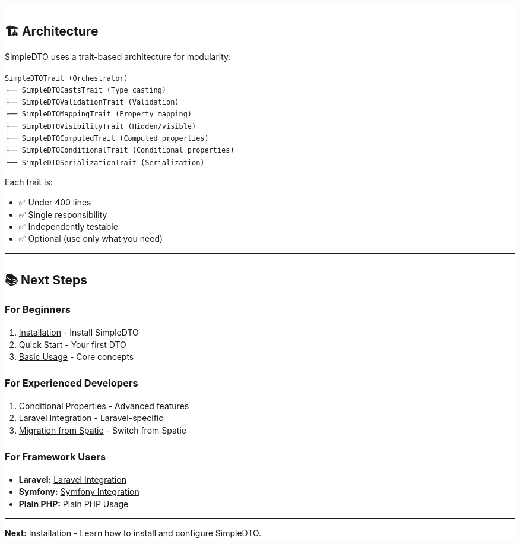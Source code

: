 
---

## 🏗️ Architecture

SimpleDTO uses a trait-based architecture for modularity:

```
SimpleDTOTrait (Orchestrator)
├── SimpleDTOCastsTrait (Type casting)
├── SimpleDTOValidationTrait (Validation)
├── SimpleDTOMappingTrait (Property mapping)
├── SimpleDTOVisibilityTrait (Hidden/visible)
├── SimpleDTOComputedTrait (Computed properties)
├── SimpleDTOConditionalTrait (Conditional properties)
└── SimpleDTOSerializationTrait (Serialization)
```

Each trait is:
- ✅ Under 400 lines
- ✅ Single responsibility
- ✅ Independently testable
- ✅ Optional (use only what you need)

---

## 📚 Next Steps

### For Beginners
1. [Installation](02-installation.md) - Install SimpleDTO
2. [Quick Start](03-quick-start.md) - Your first DTO
3. [Basic Usage](04-basic-usage.md) - Core concepts

### For Experienced Developers
1. [Conditional Properties](10-conditional-properties.md) - Advanced features
2. [Laravel Integration](17-laravel-integration.md) - Laravel-specific
3. [Migration from Spatie](30-migration-from-spatie.md) - Switch from Spatie

### For Framework Users
- **Laravel:** [Laravel Integration](17-laravel-integration.md)
- **Symfony:** [Symfony Integration](18-symfony-integration.md)
- **Plain PHP:** [Plain PHP Usage](19-plain-php.md)

---

**Next:** [Installation](02-installation.md) - Learn how to install and configure SimpleDTO.

